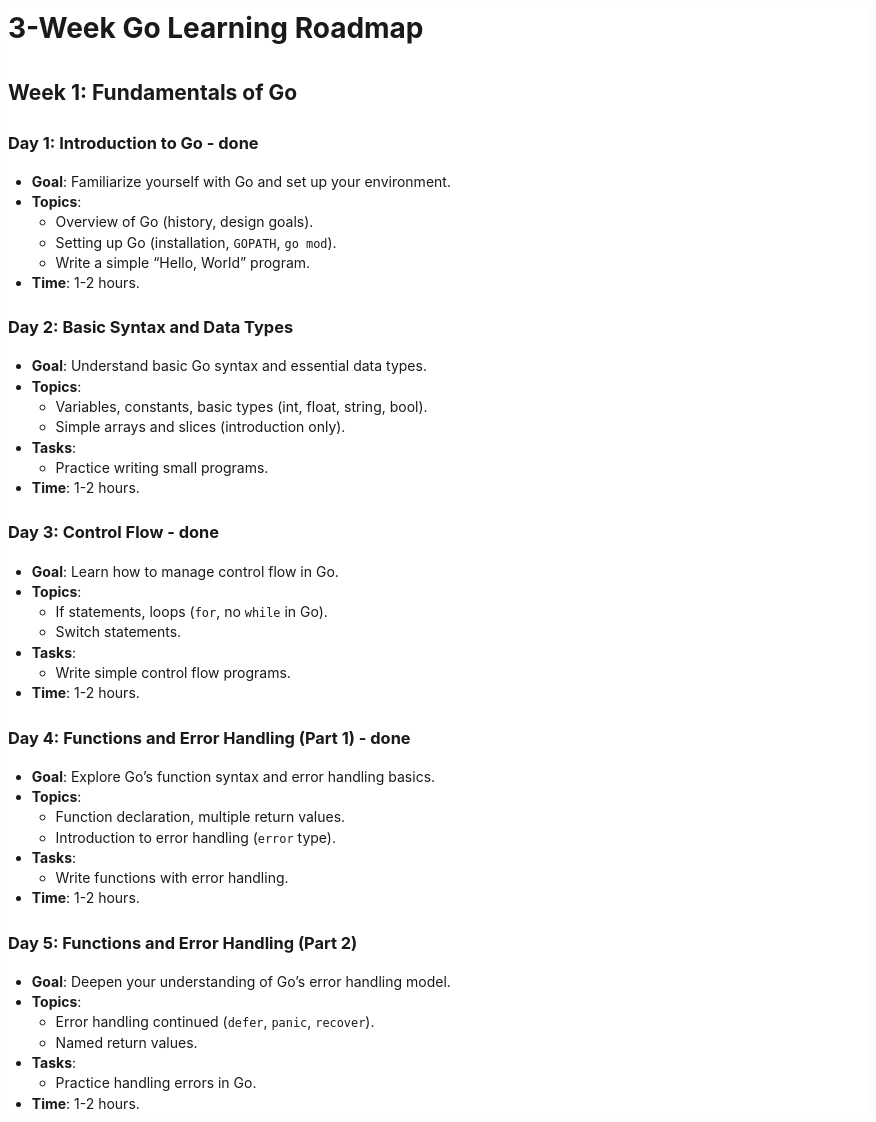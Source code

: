 # 3-Week Go Learning Roadmap

## Week 1: Fundamentals of Go

### Day 1: Introduction to Go  - done
- **Goal**: Familiarize yourself with Go and set up your environment.
- **Topics**:
  - Overview of Go (history, design goals).
  - Setting up Go (installation, `GOPATH`, `go mod`).
  - Write a simple “Hello, World” program.
- **Time**: 1-2 hours.

### Day 2: Basic Syntax and Data Types
- **Goal**: Understand basic Go syntax and essential data types.
- **Topics**:
  - Variables, constants, basic types (int, float, string, bool).
  - Simple arrays and slices (introduction only).
- **Tasks**:
  - Practice writing small programs.
- **Time**: 1-2 hours.

### Day 3: Control Flow     - done
- **Goal**: Learn how to manage control flow in Go.
- **Topics**:
  - If statements, loops (`for`, no `while` in Go).
  - Switch statements.
- **Tasks**:
  - Write simple control flow programs.
- **Time**: 1-2 hours.

### Day 4: Functions and Error Handling (Part 1)    -   done
- **Goal**: Explore Go’s function syntax and error handling basics.
- **Topics**:
  - Function declaration, multiple return values.
  - Introduction to error handling (`error` type).
- **Tasks**:
  - Write functions with error handling.
- **Time**: 1-2 hours.

### Day 5: Functions and Error Handling (Part 2)
- **Goal**: Deepen your understanding of Go’s error handling model.
- **Topics**:
  - Error handling continued (`defer`, `panic`, `recover`).
  - Named return values.
- **Tasks**:
  - Practice handling errors in Go.
- **Time**: 1-2 hours.
